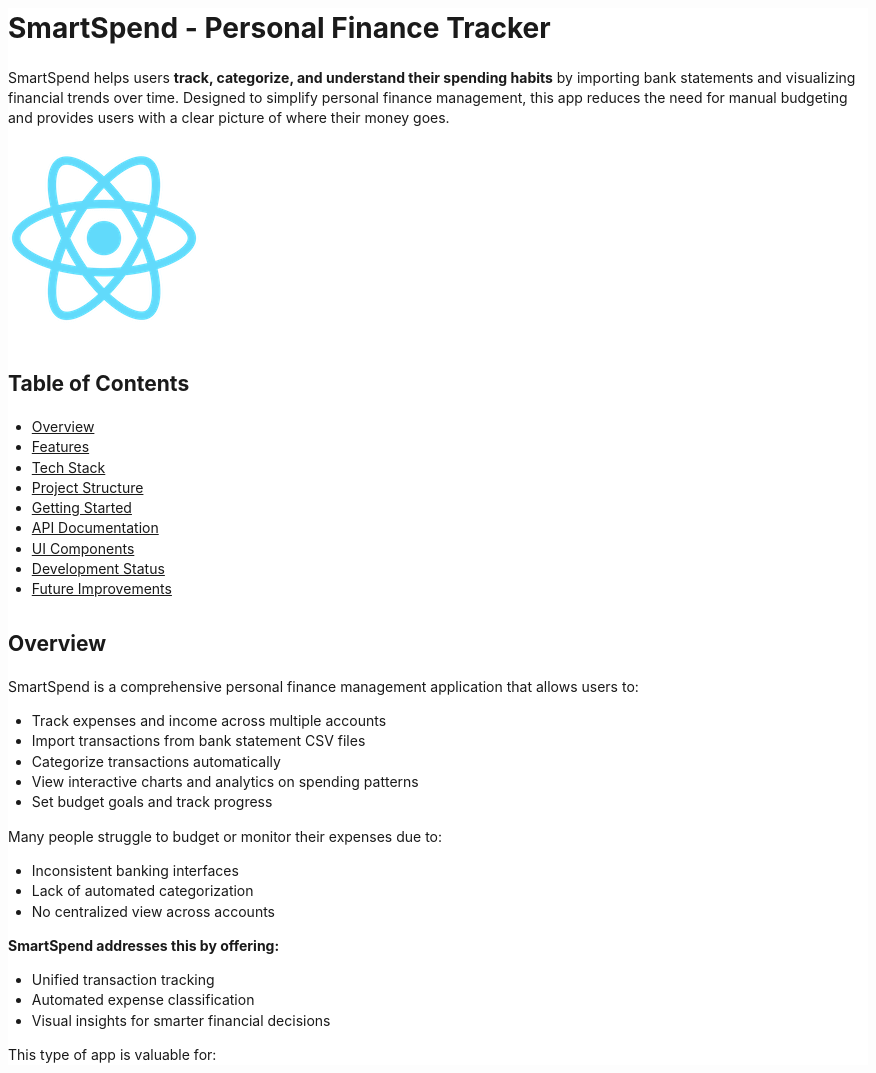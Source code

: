 # SmartSpend - Personal Finance Tracker

SmartSpend helps users **track, categorize, and understand their spending habits** by importing bank statements and visualizing financial trends over time. Designed to simplify personal finance management, this app reduces the need for manual budgeting and provides users with a clear picture of where their money goes.

![SmartSpend Logo](client/public/logo192.png)

## Table of Contents
- [Overview](#overview)
- [Features](#features)
- [Tech Stack](#tech-stack)
- [Project Structure](#project-structure)
- [Getting Started](#getting-started)
- [API Documentation](#api-documentation)
- [UI Components](#ui-components)
- [Development Status](#development-status)
- [Future Improvements](#future-improvements)

## Overview

SmartSpend is a comprehensive personal finance management application that allows users to:
- Track expenses and income across multiple accounts
- Import transactions from bank statement CSV files
- Categorize transactions automatically
- View interactive charts and analytics on spending patterns
- Set budget goals and track progress

Many people struggle to budget or monitor their expenses due to:
- Inconsistent banking interfaces
- Lack of automated categorization
- No centralized view across accounts

**SmartSpend addresses this by offering:**

* Unified transaction tracking
* Automated expense classification
* Visual insights for smarter financial decisions

This type of app is valuable for:
